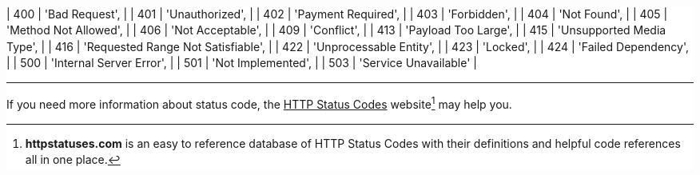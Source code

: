 | 400 | 'Bad Request',						|
| 401 | 'Unauthorized',						|
| 402 | 'Payment Required',					|
| 403 | 'Forbidden',						|
| 404 | 'Not Found',						|
| 405 | 'Method Not Allowed',				|
| 406 | 'Not Acceptable',					|
| 409 | 'Conflict',							|
| 413 | 'Payload Too Large',				|
| 415 | 'Unsupported Media Type',			|
| 416 | 'Requested Range Not Satisfiable',	|
| 422 | 'Unprocessable Entity',				|
| 423 | 'Locked',							|
| 424 | 'Failed Dependency',				|
| 500 | 'Internal Server Error',			|
| 501 | 'Not Implemented',					|
| 503 | 'Service Unavailable'				|


----------


If you need more information about status code, the [HTTP Status Codes](https://httpstatuses.com/) website[^statuscodes] may help you.



[^jsonapi]: **{json:api}** A specification for building apis in json.

[^statuscodes]: **httpstatuses.com** is an easy to reference database of HTTP Status Codes with their definitions and helpful code references all in one place.